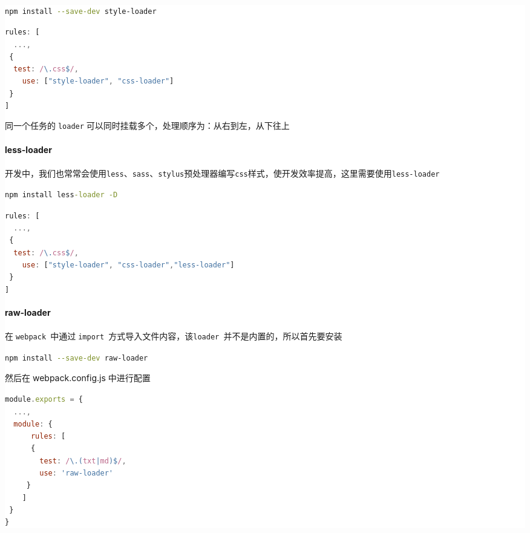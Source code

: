 ```bash
npm install --save-dev style-loader
```

```js
rules: [
  ...,
 {
  test: /\.css$/,
    use: ["style-loader", "css-loader"]
 }
]
```

同一个任务的 `loader` 可以同时挂载多个，处理顺序为：从右到左，从下往上

#### less-loader

开发中，我们也常常会使用`less`、`sass`、`stylus`预处理器编写`css`样式，使开发效率提高，这里需要使用`less-loader`

```cmd
npm install less-loader -D
```

```js
rules: [
  ...,
 {
  test: /\.css$/,
    use: ["style-loader", "css-loader","less-loader"]
 }
]
```

#### raw-loader

在 `webpack `中通过 `import `方式导入文件内容，该`loader `并不是内置的，所以首先要安装

```bash
npm install --save-dev raw-loader
```

然后在 webpack.config.js 中进行配置

```javascript
module.exports = {
  ...,
  module: {
      rules: [
      {
        test: /\.(txt|md)$/,
        use: 'raw-loader'
     }
    ]
 }
}
```
